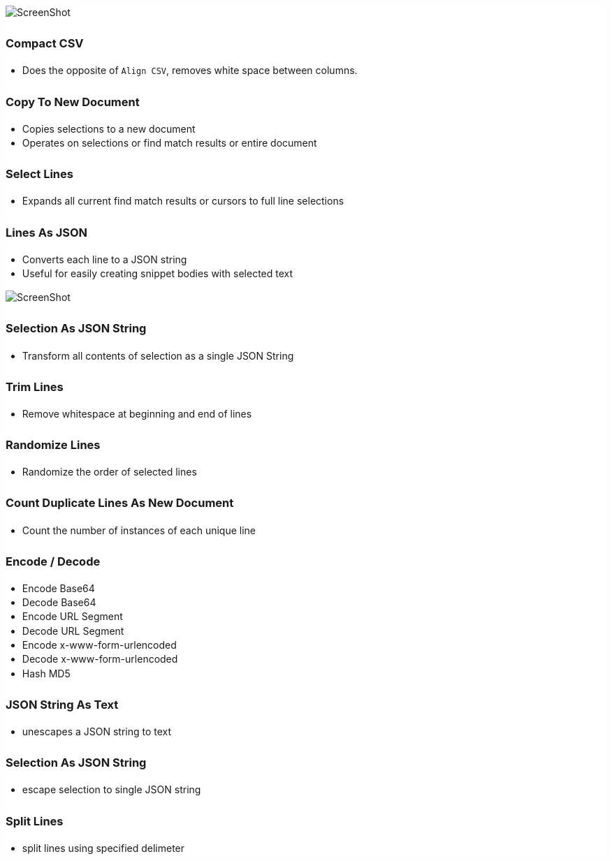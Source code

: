 ![ScreenShot](https://github.com/dakaraphi/vscode-extension-transformer/raw/master/readme-images/align-csv.gif)

### Compact CSV
- Does the opposite of `Align CSV`, removes white space between columns.

### Copy To New Document
- Copies selections to a new document
- Operates on selections or find match results or entire document

### Select Lines
- Expands all current find match results or cursors to full line selections

### Lines As JSON
- Converts each line to a JSON string
- Useful for easily creating snippet bodies with selected text

![ScreenShot](https://github.com/dakaraphi/vscode-extension-transformer/raw/master/readme-images/lines-as-json.gif)

### Selection As JSON String
- Transform all contents of selection as a single JSON String

### Trim Lines
- Remove whitespace at beginning and end of lines

### Randomize Lines
- Randomize the order of selected lines

### Count Duplicate Lines As New Document
- Count the number of instances of each unique line

### Encode / Decode
- Encode Base64
- Decode Base64
- Encode URL Segment
- Decode URL Segment
- Encode x-www-form-urlencoded
- Decode x-www-form-urlencoded
- Hash MD5

### JSON String As Text
- unescapes a JSON string to text

### Selection As JSON String
- escape selection to single JSON string

### Split Lines
- split lines using specified delimeter
